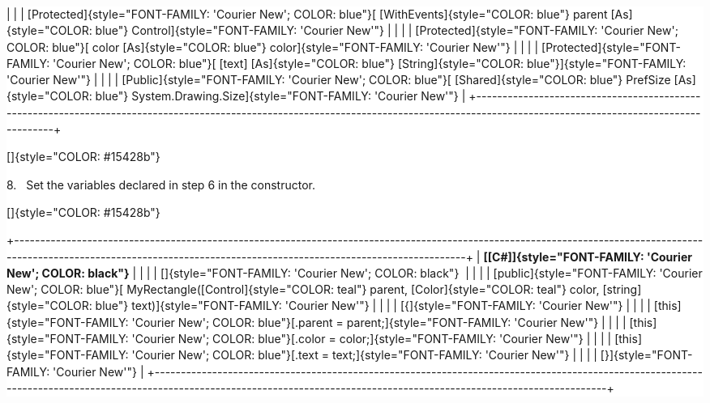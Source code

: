 |                                                                                                                                                                                         |
| [Protected]{style="FONT-FAMILY: 'Courier New'; COLOR: blue"}[ [WithEvents]{style="COLOR: blue"} parent [As]{style="COLOR: blue"} Control]{style="FONT-FAMILY: 'Courier New'"}           |
|                                                                                                                                                                                         |
| [Protected]{style="FONT-FAMILY: 'Courier New'; COLOR: blue"}[ color [As]{style="COLOR: blue"} color]{style="FONT-FAMILY: 'Courier New'"}                                                |
|                                                                                                                                                                                         |
| [Protected]{style="FONT-FAMILY: 'Courier New'; COLOR: blue"}[ \[text\] [As]{style="COLOR: blue"} [String]{style="COLOR: blue"}]{style="FONT-FAMILY: 'Courier New'"}                     |
|                                                                                                                                                                                         |
| [Public]{style="FONT-FAMILY: 'Courier New'; COLOR: blue"}[ [Shared]{style="COLOR: blue"} PrefSize [As]{style="COLOR: blue"} System.Drawing.Size]{style="FONT-FAMILY: 'Courier New'"}    |
+-----------------------------------------------------------------------------------------------------------------------------------------------------------------------------------------+

[]{style="COLOR: #15428b"} 

8.   Set the variables declared in step 6 in the constructor.

[]{style="COLOR: #15428b"} 

+----------------------------------------------------------------------------------------------------------------------------------------------------------------------------------------------------------------------------+
| **[\[C#\]]{style="FONT-FAMILY: 'Courier New'; COLOR: black"}**                                                                                                                                                             |
|                                                                                                                                                                                                                            |
| []{style="FONT-FAMILY: 'Courier New'; COLOR: black"}                                                                                                                                                                       |
|                                                                                                                                                                                                                            |
| [public]{style="FONT-FAMILY: 'Courier New'; COLOR: blue"}[ MyRectangle([Control]{style="COLOR: teal"} parent, [Color]{style="COLOR: teal"} color, [string]{style="COLOR: blue"} text)]{style="FONT-FAMILY: 'Courier New'"} |
|                                                                                                                                                                                                                            |
| [{]{style="FONT-FAMILY: 'Courier New'"}                                                                                                                                                                                    |
|                                                                                                                                                                                                                            |
| [this]{style="FONT-FAMILY: 'Courier New'; COLOR: blue"}[.parent = parent;]{style="FONT-FAMILY: 'Courier New'"}                                                                                                             |
|                                                                                                                                                                                                                            |
| [this]{style="FONT-FAMILY: 'Courier New'; COLOR: blue"}[.color = color;]{style="FONT-FAMILY: 'Courier New'"}                                                                                                               |
|                                                                                                                                                                                                                            |
| [this]{style="FONT-FAMILY: 'Courier New'; COLOR: blue"}[.text = text;]{style="FONT-FAMILY: 'Courier New'"}                                                                                                                 |
|                                                                                                                                                                                                                            |
| [}]{style="FONT-FAMILY: 'Courier New'"}                                                                                                                                                                                    |
+----------------------------------------------------------------------------------------------------------------------------------------------------------------------------------------------------------------------------+
